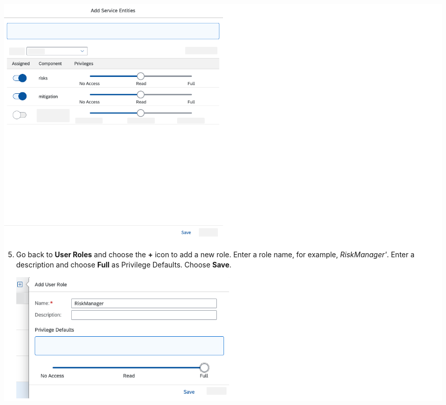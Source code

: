    <img src="./images/user_roles_4.png" width="50%">

5. Go back to **User Roles** and choose the **+** icon to add a new role. Enter a role name, for example, _RiskManager'_. Enter a description and choose **Full** as Privilege Defaults. Choose **Save**.

   <img src="./images/user_roles_5.png" width="50%">
